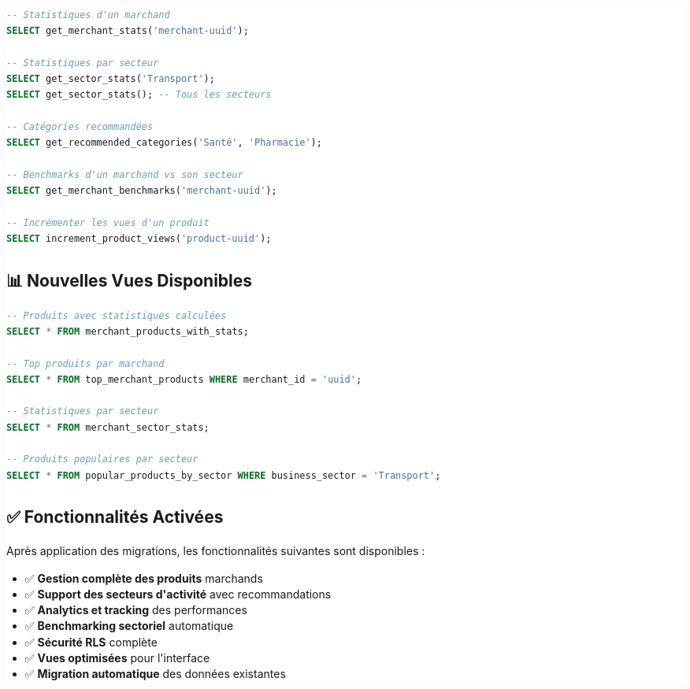 ```sql
-- Statistiques d'un marchand
SELECT get_merchant_stats('merchant-uuid');

-- Statistiques par secteur
SELECT get_sector_stats('Transport');
SELECT get_sector_stats(); -- Tous les secteurs

-- Catégories recommandées
SELECT get_recommended_categories('Santé', 'Pharmacie');

-- Benchmarks d'un marchand vs son secteur
SELECT get_merchant_benchmarks('merchant-uuid');

-- Incrémenter les vues d'un produit
SELECT increment_product_views('product-uuid');
```

## 📊 Nouvelles Vues Disponibles

```sql
-- Produits avec statistiques calculées
SELECT * FROM merchant_products_with_stats;

-- Top produits par marchand
SELECT * FROM top_merchant_products WHERE merchant_id = 'uuid';

-- Statistiques par secteur
SELECT * FROM merchant_sector_stats;

-- Produits populaires par secteur
SELECT * FROM popular_products_by_sector WHERE business_sector = 'Transport';
```

## ✅ Fonctionnalités Activées

Après application des migrations, les fonctionnalités suivantes sont disponibles :

-   ✅ **Gestion complète des produits** marchands
-   ✅ **Support des secteurs d'activité** avec recommandations
-   ✅ **Analytics et tracking** des performances
-   ✅ **Benchmarking sectoriel** automatique
-   ✅ **Sécurité RLS** complète
-   ✅ **Vues optimisées** pour l'interface
-   ✅ **Migration automatique** des données existantes
